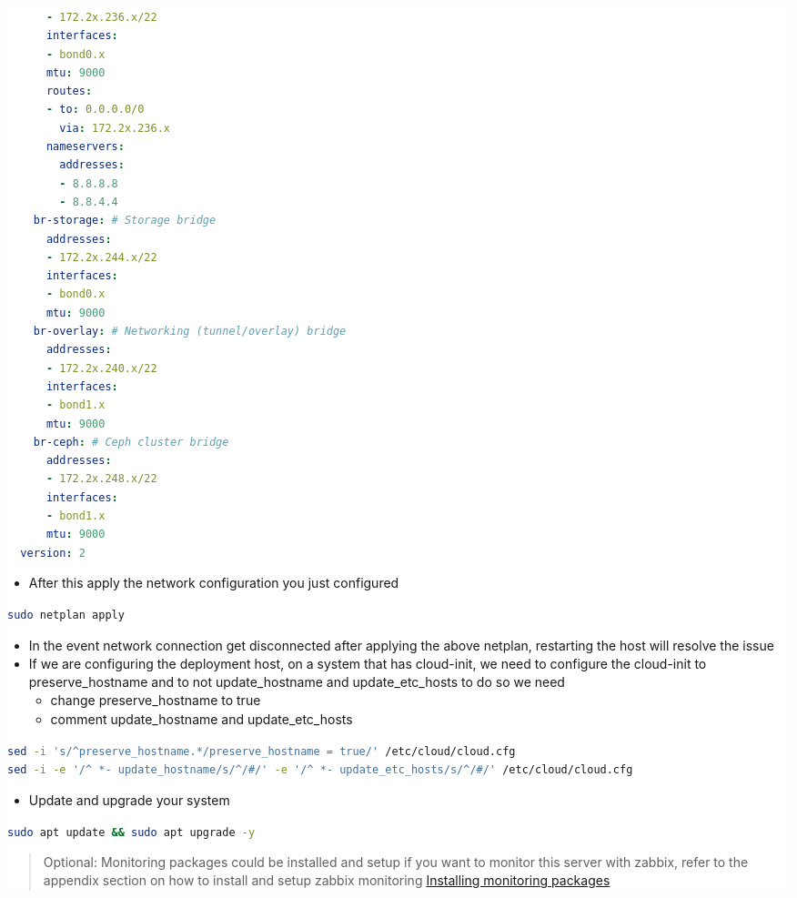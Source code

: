 ```yaml
      - 172.2x.236.x/22
      interfaces:
      - bond0.x
      mtu: 9000
      routes:
      - to: 0.0.0.0/0
        via: 172.2x.236.x      
      nameservers:
        addresses:
        - 8.8.8.8
        - 8.8.4.4
    br-storage: # Storage bridge
      addresses:
      - 172.2x.244.x/22
      interfaces:
      - bond0.x
      mtu: 9000
    br-overlay: # Networking (tunnel/overlay) bridge
      addresses:
      - 172.2x.240.x/22
      interfaces:
      - bond1.x
      mtu: 9000
    br-ceph: # Ceph cluster bridge
      addresses:
      - 172.2x.248.x/22
      interfaces:
      - bond1.x
      mtu: 9000
  version: 2
```
- After this apply the network configuration you just configured
```bash
sudo netplan apply
```
- In the event network connection get disconnected after applying the above netplan, restarting the host will resolve the issue
- If we are configuring the deployment host, on a system that has cloud-init, we need to configure the cloud-init to preserve_hostname and to not update_hostname and update_etc_hosts to do so we need
  - change preserve_hostname to true
  - comment update_hostname and update_etc_hosts
```bash
sed -i 's/^preserve_hostname.*/preserve_hostname = true/' /etc/cloud/cloud.cfg
sed -i -e '/^ *- update_hostname/s/^/#/' -e '/^ *- update_etc_hosts/s/^/#/' /etc/cloud/cloud.cfg
```
- Update and upgrade your system
```bash
sudo apt update && sudo apt upgrade -y
```
> Optional: Monitoring packages could be installed and setup if you want to monitor this server with zabbix, refer to the appendix section on how to install and setup zabbix monitoring [Installing monitoring packages](#Installing-monitoring-packages)
